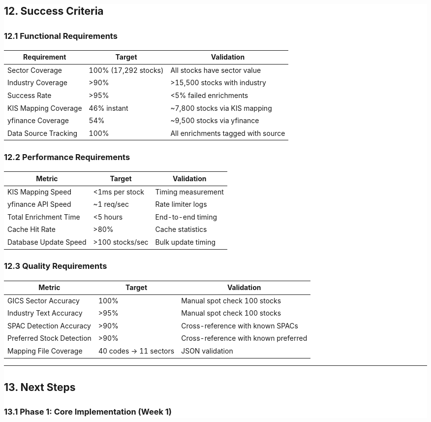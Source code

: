 ## 12. Success Criteria

### 12.1 Functional Requirements

| Requirement | Target | Validation |
|-------------|--------|------------|
| Sector Coverage | 100% (17,292 stocks) | All stocks have sector value |
| Industry Coverage | >90% | >15,500 stocks with industry |
| Success Rate | >95% | <5% failed enrichments |
| KIS Mapping Coverage | 46% instant | ~7,800 stocks via KIS mapping |
| yfinance Coverage | 54% | ~9,500 stocks via yfinance |
| Data Source Tracking | 100% | All enrichments tagged with source |

### 12.2 Performance Requirements

| Metric | Target | Validation |
|--------|--------|------------|
| KIS Mapping Speed | <1ms per stock | Timing measurement |
| yfinance API Speed | ~1 req/sec | Rate limiter logs |
| Total Enrichment Time | <5 hours | End-to-end timing |
| Cache Hit Rate | >80% | Cache statistics |
| Database Update Speed | >100 stocks/sec | Bulk update timing |

### 12.3 Quality Requirements

| Metric | Target | Validation |
|--------|--------|------------|
| GICS Sector Accuracy | 100% | Manual spot check 100 stocks |
| Industry Text Accuracy | >95% | Manual spot check 100 stocks |
| SPAC Detection Accuracy | >90% | Cross-reference with known SPACs |
| Preferred Stock Detection | >90% | Cross-reference with known preferred |
| Mapping File Coverage | 40 codes → 11 sectors | JSON validation |

---

## 13. Next Steps

### 13.1 Phase 1: Core Implementation (Week 1)

